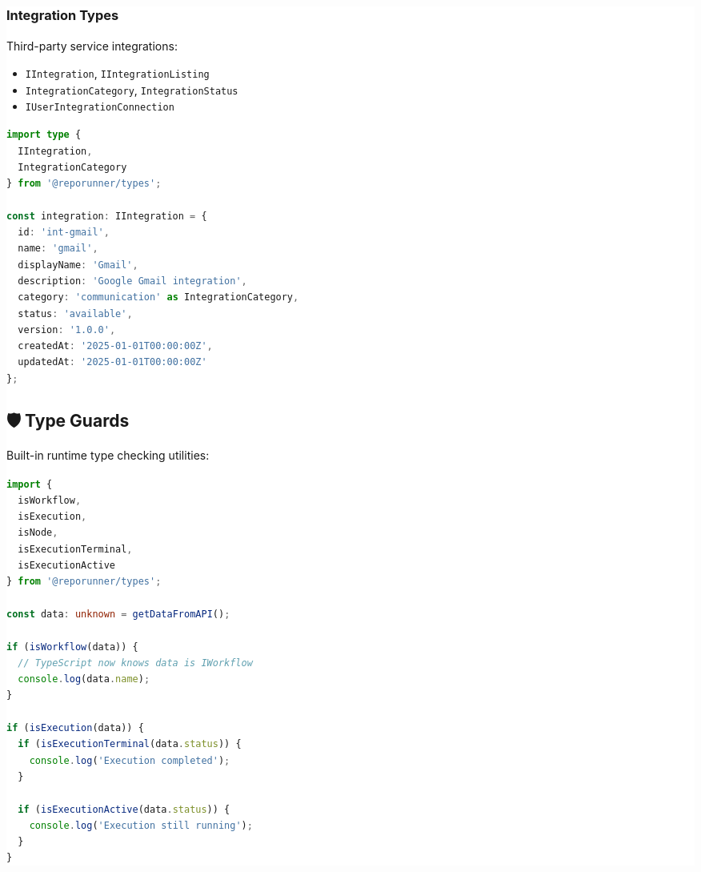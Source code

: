 ### Integration Types
Third-party service integrations:
- `IIntegration`, `IIntegrationListing`
- `IntegrationCategory`, `IntegrationStatus`
- `IUserIntegrationConnection`

```typescript
import type {
  IIntegration,
  IntegrationCategory
} from '@reporunner/types';

const integration: IIntegration = {
  id: 'int-gmail',
  name: 'gmail',
  displayName: 'Gmail',
  description: 'Google Gmail integration',
  category: 'communication' as IntegrationCategory,
  status: 'available',
  version: '1.0.0',
  createdAt: '2025-01-01T00:00:00Z',
  updatedAt: '2025-01-01T00:00:00Z'
};
```

## 🛡️ Type Guards

Built-in runtime type checking utilities:

```typescript
import {
  isWorkflow,
  isExecution,
  isNode,
  isExecutionTerminal,
  isExecutionActive
} from '@reporunner/types';

const data: unknown = getDataFromAPI();

if (isWorkflow(data)) {
  // TypeScript now knows data is IWorkflow
  console.log(data.name);
}

if (isExecution(data)) {
  if (isExecutionTerminal(data.status)) {
    console.log('Execution completed');
  }

  if (isExecutionActive(data.status)) {
    console.log('Execution still running');
  }
}
```
